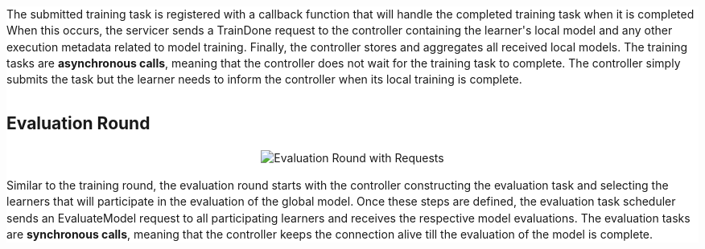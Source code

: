 The submitted training task is registered with a callback function that will handle the completed training task when it is completed When this occurs, the servicer sends a TrainDone request to the controller containing the learner's local model and any other execution metadata related to model training. Finally, the controller stores and aggregates all received local models. The training tasks are **asynchronous calls**, meaning that the controller does not wait for the training task to complete. The controller simply submits the task but the learner needs to inform the controller when its local training is complete.

## Evaluation Round

<div align="center">
<picture>
    <source media="(prefers-color-scheme: light)" srcset="https://docs.nevron.ai/img/light/MetisFL-Procedures-EvaluationRound-02.webp" width="700px">
    <img alt="Evaluation Round with Requests" src="https://docs.nevron.ai/img/dark/MetisFL-Procedures-EvaluationRound-01.webp" width="700px">
</pictyre>
</div>

Similar to the training round, the evaluation round starts with the controller constructing the evaluation task and selecting the learners that will participate in the evaluation of the global model. Once these steps are defined, the evaluation task scheduler sends an EvaluateModel request to all participating learners and receives the respective model evaluations. The evaluation tasks are **synchronous calls**, meaning that the controller keeps the connection alive till the evaluation of the model is complete.

